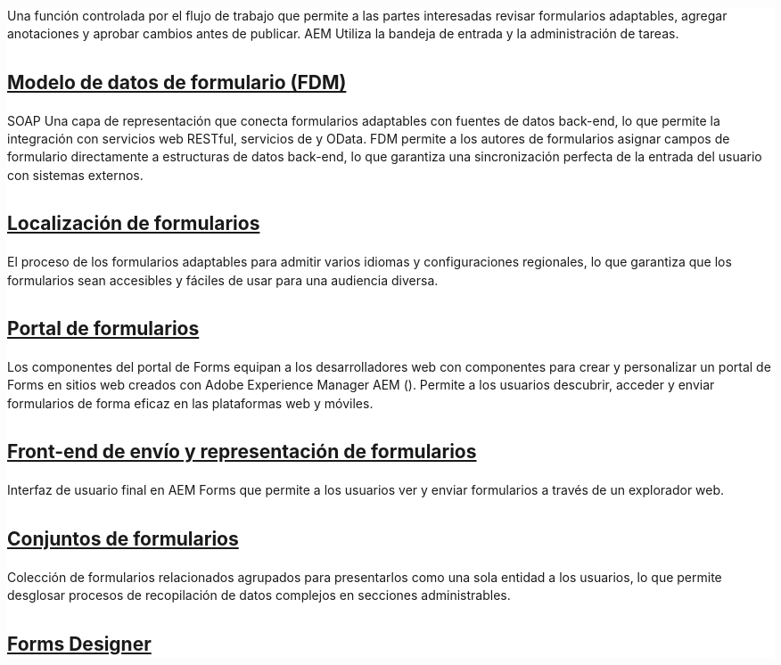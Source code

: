 Una función controlada por el flujo de trabajo que permite a las partes interesadas revisar formularios adaptables, agregar anotaciones y aprobar cambios antes de publicar. AEM Utiliza la bandeja de entrada y la administración de tareas.

## [Modelo de datos de formulario (FDM)](https://experienceleague.adobe.com/es/docs/experience-manager-cloud-service/content/forms/integrate/use-form-data-model/using-form-data-model)

SOAP Una capa de representación que conecta formularios adaptables con fuentes de datos back-end, lo que permite la integración con servicios web RESTful, servicios de y OData. FDM permite a los autores de formularios asignar campos de formulario directamente a estructuras de datos back-end, lo que garantiza una sincronización perfecta de la entrada del usuario con sistemas externos.

## [Localización de formularios](https://experienceleague.adobe.com/es/docs/experience-manager-cloud-service/content/forms/adaptive-forms-authoring/authoring-adaptive-forms-foundation-components/supporting-new-language-localization)

El proceso de los formularios adaptables para admitir varios idiomas y configuraciones regionales, lo que garantiza que los formularios sean accesibles y fáciles de usar para una audiencia diversa.

## [Portal de formularios](https://experienceleague.adobe.com/es/docs/experience-manager-65/content/forms/use-forms-portal/creating-form-portal-page)

Los componentes del portal de Forms equipan a los desarrolladores web con componentes para crear y personalizar un portal de Forms en sitios web creados con Adobe Experience Manager AEM (). Permite a los usuarios descubrir, acceder y enviar formularios de forma eficaz en las plataformas web y móviles.

## [Front-end de envío y representación de formularios](https://experienceleague.adobe.com/es/docs/experience-manager-65/content/forms/install-aem-forms/aem-forms-architecture-deployment#architecture)

Interfaz de usuario final en AEM Forms que permite a los usuarios ver y enviar formularios a través de un explorador web.

## [Conjuntos de formularios](https://experienceleague.adobe.com/es/docs/experience-manager-65/content/forms/html5-forms/formset-in-aem-forms)

Colección de formularios relacionados agrupados para presentarlos como una sola entidad a los usuarios, lo que permite desglosar procesos de recopilación de datos complejos en secciones administrables.

## [Forms Designer](https://experienceleague.adobe.com/es/docs/experience-manager-cloud-service/content/forms/using-communications/installing-configuring-designer)
